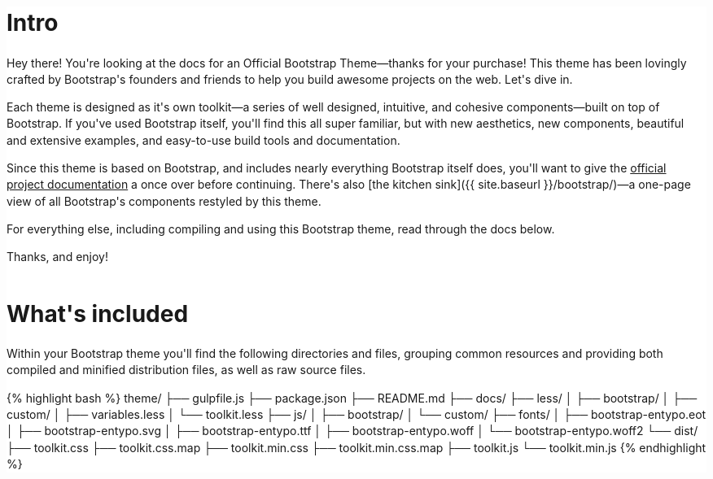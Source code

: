 # Intro

Hey there! You're looking at the docs for an Official Bootstrap Theme—thanks for your purchase! This theme has been lovingly crafted by Bootstrap's founders and friends to help you build awesome projects on the web. Let's dive in.

Each theme is designed as it's own toolkit—a series of well designed, intuitive, and cohesive components—built on top of Bootstrap. If you've used Bootstrap itself, you'll find this all super familiar, but with new aesthetics, new components, beautiful and extensive examples, and easy-to-use build tools and documentation.

Since this theme is based on Bootstrap, and includes nearly everything Bootstrap itself does, you'll want to give the [official project documentation](http://getbootstrap.com) a once over before continuing. There's also [the kitchen sink]({{ site.baseurl }}/bootstrap/)—a one-page view of all Bootstrap's components restyled by this theme.

For everything else, including compiling and using this Bootstrap theme, read through the docs below.

Thanks, and enjoy!

# What's included

Within your Bootstrap theme you'll find the following directories and files, grouping common resources and providing both compiled and minified distribution files, as well as raw source files.

{% highlight bash %}
theme/
  ├── gulpfile.js
  ├── package.json
  ├── README.md
  ├── docs/
  ├── less/
  │   ├── bootstrap/
  │   ├── custom/
  │   ├── variables.less
  │   └── toolkit.less
  ├── js/
  │   ├── bootstrap/
  │   └── custom/
  ├── fonts/
  │   ├── bootstrap-entypo.eot
  │   ├── bootstrap-entypo.svg
  │   ├── bootstrap-entypo.ttf
  │   ├── bootstrap-entypo.woff
  │   └── bootstrap-entypo.woff2
  └── dist/
      ├── toolkit.css
      ├── toolkit.css.map
      ├── toolkit.min.css
      ├── toolkit.min.css.map
      ├── toolkit.js
      └── toolkit.min.js
{% endhighlight %}
